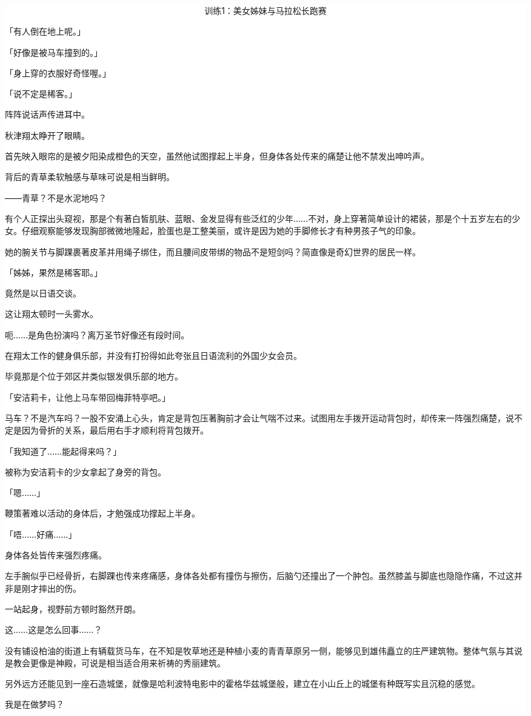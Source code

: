 <p align="center">训练1：美女姊妹与马拉松长跑赛</p>

「有人倒在地上呢。」

「好像是被马车撞到的。」

「身上穿的衣服好奇怪喔。」

「说不定是稀客。」

阵阵说话声传进耳中。

秋津翔太睁开了眼睛。

首先映入眼帘的是被夕阳染成橙色的天空，虽然他试图撑起上半身，但身体各处传来的痛楚让他不禁发出呻吟声。

背后的青草柔软触感与草味可说是相当鲜明。

——青草？不是水泥地吗？

有个人正探出头窥视，那是个有著白皙肌肤、蓝眼、金发显得有些泛红的少年……不对，身上穿著简单设计的裙装，那是个十五岁左右的少女。仔细观察能够发现胸部微微地隆起，脸蛋也是工整美丽，或许是因为她的手脚修长才有种男孩子气的印象。

她的腕关节与脚踝裹著皮革并用绳子绑住，而且腰间皮带绑的物品不是短剑吗？简直像是奇幻世界的居民一样。

「姊姊，果然是稀客耶。」

竟然是以日语交谈。

这让翔太顿时一头雾水。

呃……是角色扮演吗？离万圣节好像还有段时间。

在翔太工作的健身俱乐部，并没有打扮得如此夸张且日语流利的外国少女会员。

毕竟那是个位于郊区并类似银发俱乐部的地方。

「安洁莉卡，让他上马车带回梅菲特亭吧。」

马车？不是汽车吗？一股不安涌上心头，肯定是背包压著胸前才会让气喘不过来。试图用左手拨开运动背包时，却传来一阵强烈痛楚，说不定是因为骨折的关系，最后用右手才顺利将背包拨开。

「我知道了……能起得来吗？」

被称为安洁莉卡的少女拿起了身旁的背包。

「嗯……」

鞭策著难以活动的身体后，才勉强成功撑起上半身。

「唔……好痛……」

身体各处皆传来强烈疼痛。

左手腕似乎已经骨折，右脚踝也传来疼痛感，身体各处都有撞伤与擦伤，后脑勺还撞出了一个肿包。虽然膝盖与脚底也隐隐作痛，不过这并非是刚才摔出的伤。

一站起身，视野前方顿时豁然开朗。

这……这是怎么回事……？

没有铺设柏油的街道上有辆载货马车，在不知是牧草地还是种植小麦的青青草原另一侧，能够见到雄伟矗立的庄严建筑物。整体气氛与其说是教会更像是神殿，可说是相当适合用来祈祷的秀丽建筑。

另外远方还能见到一座石造城堡，就像是哈利波特电影中的霍格华兹城堡般，建立在小山丘上的城堡有种既写实且沉稳的感觉。

我是在做梦吗？
